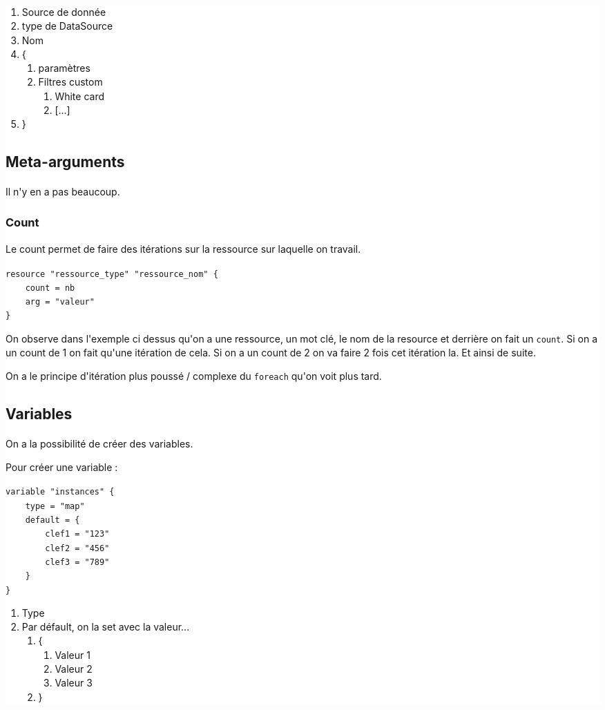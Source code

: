 1. Source de donnée
2. type de DataSource
3. Nom
4. {
   1.  paramètres
   2.  Filtres custom
       1.  White card
       2.  [...]
5. }

## Meta-arguments
Il n'y en a pas beaucoup.

### Count
Le count permet de faire des itérations sur la ressource sur laquelle on travail. 

```
resource "ressource_type" "ressource_nom" {
    count = nb
    arg = "valeur"
}
```

On observe dans l'exemple ci dessus qu'on a une ressource, un mot clé, le nom de la resource et derrière on fait un `count`. Si on a un count de 1 on fait qu'une itération de cela. Si on a un count de 2 on va faire 2 fois cet itération la. Et ainsi de suite.

On a le principe d'itération plus poussé / complexe du `foreach` qu'on voit plus tard.

## Variables
On a la possibilité de créer des variables.

Pour créer une variable :

```
variable "instances" {
    type = "map"
    default = {
        clef1 = "123"
        clef2 = "456"
        clef3 = "789"
    }
}
``` 

1. Type
2. Par défault, on la set avec la valeur...
   1. {
      1. Valeur 1
      2. Valeur 2
      3. Valeur 3
   2. }
